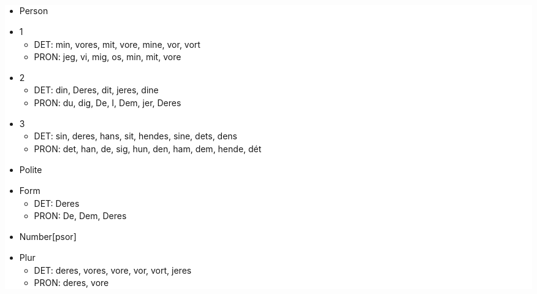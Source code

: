 <ul>
  <li><a>Person</a></li>
</ul>

<ul>
  <li>1
    <ul>
      <li>DET: min, vores, mit, vore, mine, vor, vort</li>
      <li>PRON: jeg, vi, mig, os, min, mit, vore</li>
    </ul>
  </li>
</ul>

<ul>
  <li>2
    <ul>
      <li>DET: din, Deres, dit, jeres, dine</li>
      <li>PRON: du, dig, De, I, Dem, jer, Deres</li>
    </ul>
  </li>
</ul>

<ul>
  <li>3
    <ul>
      <li>DET: sin, deres, hans, sit, hendes, sine, dets, dens</li>
      <li>PRON: det, han, de, sig, hun, den, ham, dem, hende, dét</li>
    </ul>
  </li>
</ul>

<ul>
  <li><a>Polite</a></li>
</ul>

<ul>
  <li>Form
    <ul>
      <li>DET: Deres</li>
      <li>PRON: De, Dem, Deres</li>
    </ul>
  </li>
</ul>


<ul>
  <li><a>Number[psor]</a></li>
</ul>

<ul>
  <li>Plur
    <ul>
      <li>DET: deres, vores, vore, vor, vort, jeres</li>
      <li>PRON: deres, vore</li>
    </ul>
  </li>
</ul>
